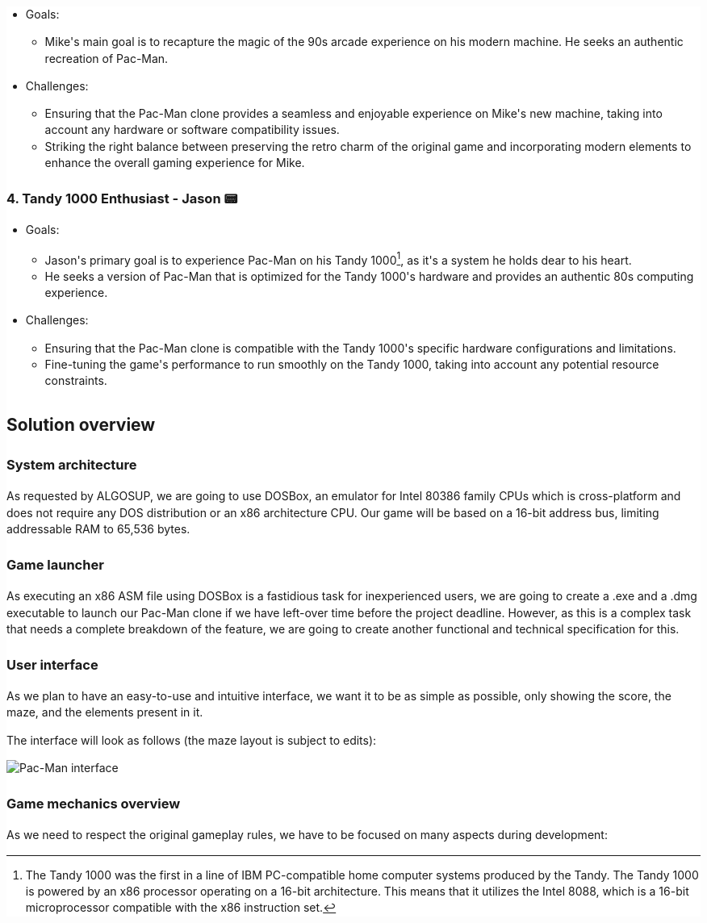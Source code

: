 - Goals:
  - Mike's main goal is to recapture the magic of the 90s arcade experience on his modern machine. He seeks an authentic recreation of Pac-Man.

- Challenges:
  - Ensuring that the Pac-Man clone provides a seamless and enjoyable experience on Mike's new machine, taking into account any hardware or software compatibility issues.
  - Striking the right balance between preserving the retro charm of the original game and incorporating modern elements to enhance the overall gaming experience for Mike.

### 4. Tandy 1000 Enthusiast - Jason 📟

- Goals:
  - Jason's primary goal is to experience Pac-Man on his Tandy 1000[^2], as it's a system he holds dear to his heart.
  - He seeks a version of Pac-Man that is optimized for the Tandy 1000's hardware and provides an authentic 80s computing experience.

- Challenges:
  - Ensuring that the Pac-Man clone is compatible with the Tandy 1000's specific hardware configurations and limitations.
  - Fine-tuning the game's performance to run smoothly on the Tandy 1000, taking into account any potential resource constraints.

## Solution overview

### System architecture

As requested by ALGOSUP, we are going to use DOSBox, an emulator for Intel 80386 family CPUs which is cross-platform and does not require any DOS distribution or an x86 architecture CPU.
Our game will be based on a 16-bit address bus, limiting addressable RAM to 65,536 bytes.

### Game launcher

As executing an x86 ASM file using DOSBox is a fastidious task for inexperienced users, we are going to create a .exe and a .dmg executable to launch our Pac-Man clone if we have left-over time before the project deadline. However, as this is a complex task that needs a complete breakdown of the feature, we are going to create another functional and technical specification for this.

### User interface

As we plan to have an easy-to-use and intuitive interface, we want it to be as simple as possible, only showing the score, the maze, and the elements present in it.

The interface will look as follows (the maze layout is subject to edits):

![Pac-Man interface](../pictures//FilledPac-Maze.png)

### Game mechanics overview

As we need to respect the original gameplay rules, we have to be focused on many aspects during development:


[^1]: DOSBox is an emulator program that emulates an IBM PC-compatible computer running a DOS operating system.
[^2]: The Tandy 1000 was the first in a line of IBM PC-compatible home computer systems produced by the Tandy. The Tandy 1000 is powered by an x86 processor operating on a 16-bit architecture. This means that it utilizes the Intel 8088, which is a 16-bit microprocessor compatible with the x86 instruction set.
[^3]: Bandai Namco Entertainment Inc. is a Japanese multinational video game publisher that owns Pac-Man's property.